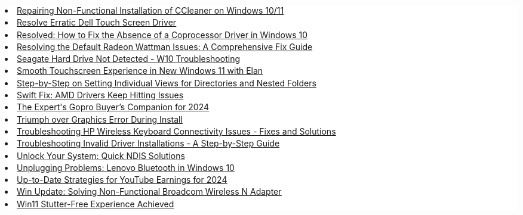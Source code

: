 <li><a href="https://win11.techidaily.com/repairing-non-functional-installation-of-ccleaner-on-windows-1011/"><u>Repairing Non-Functional Installation of CCleaner on Windows 10/11</u></a></li>
<li><a href="https://driver-error.techidaily.com/resolve-erratic-dell-touch-screen-driver/"><u>Resolve Erratic Dell Touch Screen Driver</u></a></li>
<li><a href="https://driver-error.techidaily.com/resolved-how-to-fix-the-absence-of-a-coprocessor-driver-in-windows-10/"><u>Resolved: How to Fix the Absence of a Coprocessor Driver in Windows 10</u></a></li>
<li><a href="https://driver-error.techidaily.com/resolving-the-default-radeon-wattman-issues-a-comprehensive-fix-guide/"><u>Resolving the Default Radeon Wattman Issues: A Comprehensive Fix Guide</u></a></li>
<li><a href="https://driver-error.techidaily.com/seagate-hard-drive-not-detected-w10-troubleshooting/"><u>Seagate Hard Drive Not Detected - W10 Troubleshooting</u></a></li>
<li><a href="https://driver-error.techidaily.com/smooth-touchscreen-experience-in-new-windows-11-with-elan/"><u>Smooth Touchscreen Experience in New Windows 11 with Elan</u></a></li>
<li><a href="https://tech-recovery.techidaily.com/step-by-step-on-setting-individual-views-for-directories-and-nested-folders/"><u>Step-by-Step on Setting Individual Views for Directories and Nested Folders</u></a></li>
<li><a href="https://driver-error.techidaily.com/swift-fix-amd-drivers-keep-hitting-issues/"><u>Swift Fix: AMD Drivers Keep Hitting Issues</u></a></li>
<li><a href="https://some-approaches.techidaily.com/the-experts-gopro-buyers-companion-for-2024/"><u>The Expert's Gopro Buyer’s Companion for 2024</u></a></li>
<li><a href="https://driver-error.techidaily.com/triumph-over-graphics-error-during-install/"><u>Triumph over Graphics Error During Install</u></a></li>
<li><a href="https://driver-error.techidaily.com/troubleshooting-hp-wireless-keyboard-connectivity-issues-fixes-and-solutions/"><u>Troubleshooting HP Wireless Keyboard Connectivity Issues - Fixes and Solutions</u></a></li>
<li><a href="https://driver-error.techidaily.com/troubleshooting-invalid-driver-installations-a-step-by-step-guide/"><u>Troubleshooting Invalid Driver Installations - A Step-by-Step Guide</u></a></li>
<li><a href="https://driver-error.techidaily.com/unlock-your-system-quick-ndis-solutions/"><u>Unlock Your System: Quick NDIS Solutions</u></a></li>
<li><a href="https://driver-error.techidaily.com/unplugging-problems-lenovo-bluetooth-in-windows-10/"><u>Unplugging Problems: Lenovo Bluetooth in Windows 10</u></a></li>
<li><a href="https://facebook-video-share.techidaily.com/up-to-date-strategies-for-youtube-earnings-for-2024/"><u>Up-to-Date Strategies for YouTube Earnings for 2024</u></a></li>
<li><a href="https://driver-error.techidaily.com/win-update-solving-non-functional-broadcom-wireless-n-adapter/"><u>Win Update: Solving Non-Functional Broadcom Wireless N Adapter</u></a></li>
<li><a href="https://driver-error.techidaily.com/win11-stutter-free-experience-achieved/"><u>Win11 Stutter-Free Experience Achieved</u></a></li>
</ul></div>
